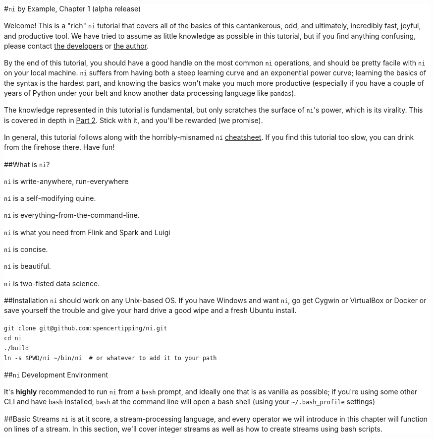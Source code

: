 #`ni` by Example, Chapter 1 (alpha release)

Welcome! This is a "rich" `ni` tutorial that covers all of the basics of this cantankerous, odd, and ultimately, incredibly fast, joyful, and productive tool. We have tried to assume as little knowledge as possible in this tutorial, but if you find anything confusing, please contact [the developers](http://github.com/spencertipping) or [the author](http://github.com/michaelbilow).

By the end of this tutorial, you should have a good handle on the most common `ni` operations, and should be pretty facile with `ni` on your local machine. `ni` suffers from having both a steep learning curve and an exponential power curve; learning the basics of the syntax is the hardest part, and knowing the basics won't make you much more productive (especially if you have a couple of years of Python under your belt and know another data processing language like `pandas`).

The knowledge represented in this tutorial is fundamental, but only scratches the surface of `ni`'s power, which is its virality. This is covered in depth in [Part 2](ni_by_example_2.md).  Stick with it, and you'll be rewarded (we promise).

In general, this tutorial follows along with the horribly-misnamed `ni` [cheatsheet](cheatsheet.md). If you find this tutorial too slow, you can drink from the firehose there. Have fun!

##What is `ni`?

`ni` is write-anywhere, run-everywhere

`ni` is a self-modifying quine.

`ni` is everything-from-the-command-line.

`ni` is what you need from Flink and Spark and Luigi 

`ni` is concise.

`ni` is beautiful.

`ni` is two-fisted data science.


##Installation
`ni` should work on any Unix-based OS. If you have Windows and want `ni`, go get Cygwin or VirtualBox or Docker or save yourself the trouble and give your hard drive a good wipe and a fresh Ubuntu install. 

```
git clone git@github.com:spencertipping/ni.git
cd ni
./build
ln -s $PWD/ni ~/bin/ni  # or whatever to add it to your path
```

##`ni` Development Environment

It's **highly** recommended to run `ni` from a `bash` prompt, and ideally one that is as vanilla as possible; if you're using some other CLI and have `bash` installed, `bash` at the command line will open a bash shell (using your `~/.bash_profile` settings)


##Basic Streams
`ni` is at it score, a stream-processing language, and every operator we will introduce in this chapter will function on lines of a stream. In this section, we'll cover integer streams as well as how to create streams using bash scripts.
